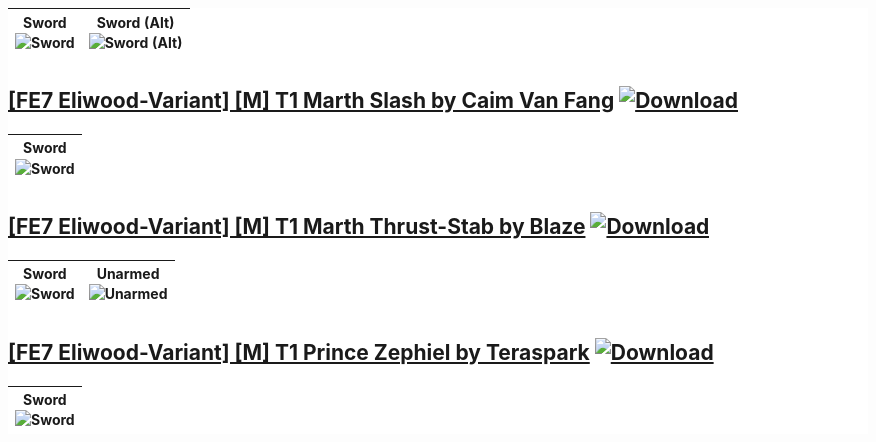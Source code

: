 | <b>Sword</b><br/><img alt="Sword" src="https://raw.githubusercontent.com/Klokinator/FE-Repo/main/Battle%20Animations/Lords%20-%20Vanilla%20and%20Custom/%5BFE7%20Eliwood-Variant%5D%20%5BM%5D%20T1%20Marth%20Hard-Stab%20by%20PwnageKirby/1.%20Sword/Sword.gif"/> | <b>Sword (Alt)</b><br/><img alt="Sword (Alt)" src="https://raw.githubusercontent.com/Klokinator/FE-Repo/main/Battle%20Animations/Lords%20-%20Vanilla%20and%20Custom/%5BFE7%20Eliwood-Variant%5D%20%5BM%5D%20T1%20Marth%20Hard-Stab%20by%20PwnageKirby/1.%20Sword%20(Alt)/Sword.gif"/> |
| :---: | :---: |




## [\[FE7 Eliwood-Variant\] \[M\] T1 Marth Slash by Caim Van Fang](https://github.com/Klokinator/FE-Repo/tree/main/Battle%20Animations/Lords%20-%20Vanilla%20and%20Custom/%5BFE7%20Eliwood-Variant%5D%20%5BM%5D%20T1%20Marth%20Slash%20by%20Caim%20Van%20Fang) [![Download](https://img.shields.io/badge/Download--red?style=social&logo=github)](https://minhaskamal.github.io/DownGit/#/home?url=https://github.com/Klokinator/FE-Repo/tree/main/Battle%20Animations/Lords%20-%20Vanilla%20and%20Custom/%5BFE7%20Eliwood-Variant%5D%20%5BM%5D%20T1%20Marth%20Slash%20by%20Caim%20Van%20Fang)

| <b>Sword</b><br/><img alt="Sword" src="https://raw.githubusercontent.com/Klokinator/FE-Repo/main/Battle%20Animations/Lords%20-%20Vanilla%20and%20Custom/%5BFE7%20Eliwood-Variant%5D%20%5BM%5D%20T1%20Marth%20Slash%20by%20Caim%20Van%20Fang/1.%20Sword/Sword.gif"/> |
| :---: |




## [\[FE7 Eliwood-Variant\] \[M\] T1 Marth Thrust-Stab by Blaze](https://github.com/Klokinator/FE-Repo/tree/main/Battle%20Animations/Lords%20-%20Vanilla%20and%20Custom/%5BFE7%20Eliwood-Variant%5D%20%5BM%5D%20T1%20Marth%20Thrust-Stab%20by%20Blaze) [![Download](https://img.shields.io/badge/Download--red?style=social&logo=github)](https://minhaskamal.github.io/DownGit/#/home?url=https://github.com/Klokinator/FE-Repo/tree/main/Battle%20Animations/Lords%20-%20Vanilla%20and%20Custom/%5BFE7%20Eliwood-Variant%5D%20%5BM%5D%20T1%20Marth%20Thrust-Stab%20by%20Blaze)

| <b>Sword</b><br/><img alt="Sword" src="https://raw.githubusercontent.com/Klokinator/FE-Repo/main/Battle%20Animations/Lords%20-%20Vanilla%20and%20Custom/%5BFE7%20Eliwood-Variant%5D%20%5BM%5D%20T1%20Marth%20Thrust-Stab%20by%20Blaze/1.%20Sword/Sword.gif"/> | <b>Unarmed</b><br/><img alt="Unarmed" src="https://raw.githubusercontent.com/Klokinator/FE-Repo/main/Battle%20Animations/Lords%20-%20Vanilla%20and%20Custom/%5BFE7%20Eliwood-Variant%5D%20%5BM%5D%20T1%20Marth%20Thrust-Stab%20by%20Blaze/8.%20Unarmed/Unarmed.gif"/> |
| :---: | :---: |




## [\[FE7 Eliwood-Variant\] \[M\] T1 Prince Zephiel by Teraspark](https://github.com/Klokinator/FE-Repo/tree/main/Battle%20Animations/Lords%20-%20Vanilla%20and%20Custom/%5BFE7%20Eliwood-Variant%5D%20%5BM%5D%20T1%20Prince%20Zephiel%20by%20Teraspark) [![Download](https://img.shields.io/badge/Download--red?style=social&logo=github)](https://minhaskamal.github.io/DownGit/#/home?url=https://github.com/Klokinator/FE-Repo/tree/main/Battle%20Animations/Lords%20-%20Vanilla%20and%20Custom/%5BFE7%20Eliwood-Variant%5D%20%5BM%5D%20T1%20Prince%20Zephiel%20by%20Teraspark)

| <b>Sword</b><br/><img alt="Sword" src="https://raw.githubusercontent.com/Klokinator/FE-Repo/main/Battle%20Animations/Lords%20-%20Vanilla%20and%20Custom/%5BFE7%20Eliwood-Variant%5D%20%5BM%5D%20T1%20Prince%20Zephiel%20by%20Teraspark/1.%20Sword/Sword.gif"/> |
| :---: |


